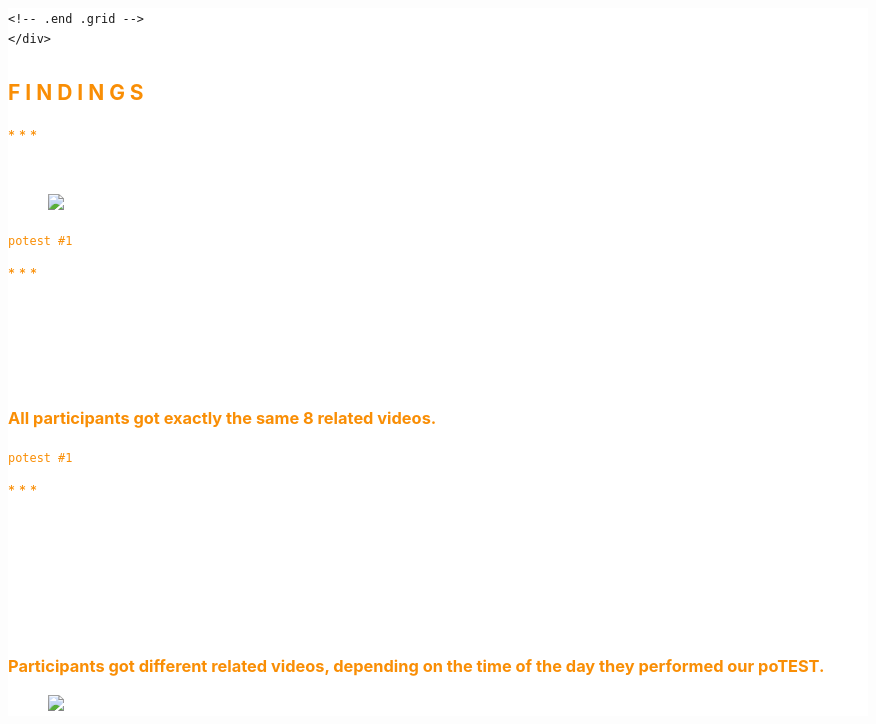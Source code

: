     <!-- .end .grid -->
    </div>
</section>

<section class="bg-potrex">
  <div class="wrap aligncenter fadeInUp">
    <h2 style="color: #F98E05">
        <strong>F I N D I N G S </strong>
    </h2><p class="text-symbols" style="color: #F98E05;">* * * </p>
    <p class="text-intro" style="color: #fff">
        A small summary and next steps
    </p>
  </div>
</section>

<section class="bg-potrex">
  <div class="wrap">
    <div class="card-50">
      <figure class="fadeInUp">
        <!-- <svg id="firstvideo" type="image/svg+xml"></svg> -->
        <img class="svg" src="/images/pot20/1-first-video.svg" type="image/svg+xml" width="90%"></img>
      </figure>
      <div class="fadeInUp flex-content">
        <p><code style="color:#F98E05">potest #1</code></p>
        <p class="text-symbols" style="text-align: left; color: #F98E05;">* * * </p>
        <h1 style="color: #fff"><strong>WATCHING THE FIRST VIDEO</strong></h1>
        <h4 style="color: #fff">(Uploaded 11 years ago)</h4>
        <h3 style="color: #F98E05">All participants got exactly the same 8 related videos.<br></h3>
        <p style="color: #fff">
        </p>
      </div>
    </div>
  </div>
</section>

<section class="bg-potrex">
  <div class="wrap">
    <div class="card-50">
      <div class="flex-content">
        <p><code style="color:#F98E05">potest #1</code></p>
        <p class="text-symbols" style="text-align: left; color: #F98E05;">* * * </p>
        <h1 style="color: #fff"><strong>WATCHING <br> THE SECOND VIDEO</strong></h1>
                <h4 style="color: #fff">(Uploaded 24 hours earlier)</h4>
        <h3 style="color: #F98E05">Participants got different related videos, depending on the time of the day they performed our poTEST.<br></h3>
      </div>
      <figure class="fadeInUp">
        <!-- <svg id="firstvideo" type="image/svg+xml"></svg> -->
        <img src="/images/pot20/1-second-video.svg" width="90%" type="image/svg+xml"></img>
      </figure>
    </div>
  </div>
</section>
